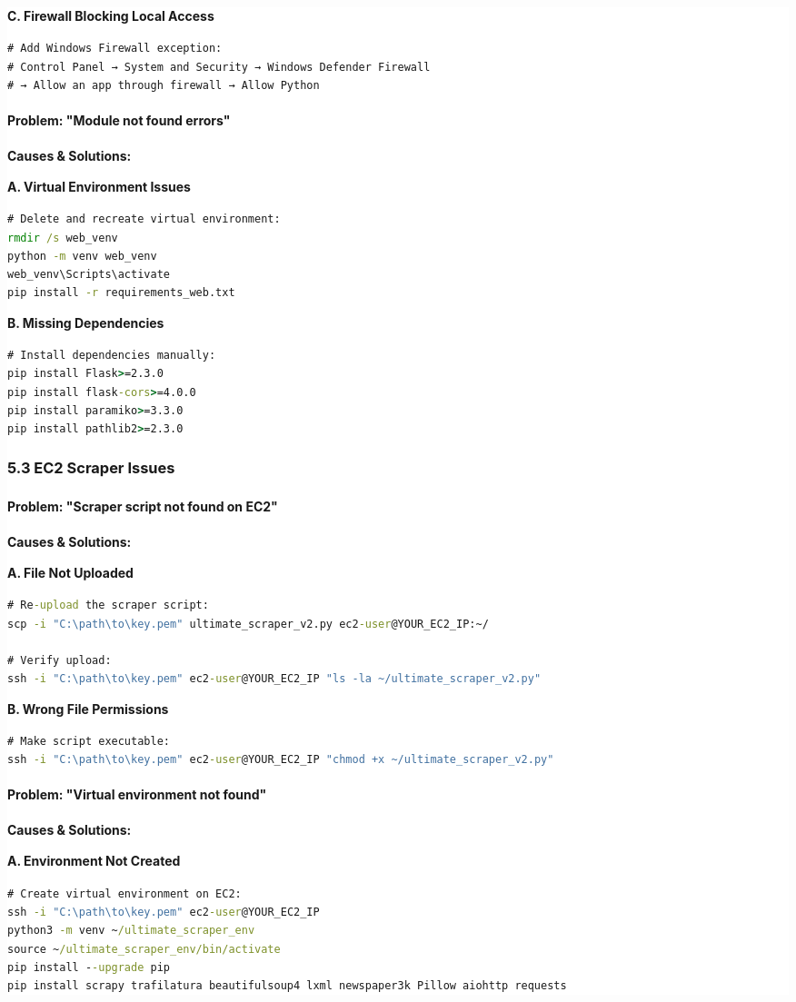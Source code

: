 **C. Firewall Blocking Local Access**
```cmd
# Add Windows Firewall exception:
# Control Panel → System and Security → Windows Defender Firewall
# → Allow an app through firewall → Allow Python
```

#### **Problem: "Module not found errors"**
**Causes & Solutions:**

**A. Virtual Environment Issues**
```cmd
# Delete and recreate virtual environment:
rmdir /s web_venv
python -m venv web_venv
web_venv\Scripts\activate
pip install -r requirements_web.txt
```

**B. Missing Dependencies**
```cmd
# Install dependencies manually:
pip install Flask>=2.3.0
pip install flask-cors>=4.0.0
pip install paramiko>=3.3.0
pip install pathlib2>=2.3.0
```

### 5.3 EC2 Scraper Issues

#### **Problem: "Scraper script not found on EC2"**
**Causes & Solutions:**

**A. File Not Uploaded**
```cmd
# Re-upload the scraper script:
scp -i "C:\path\to\key.pem" ultimate_scraper_v2.py ec2-user@YOUR_EC2_IP:~/

# Verify upload:
ssh -i "C:\path\to\key.pem" ec2-user@YOUR_EC2_IP "ls -la ~/ultimate_scraper_v2.py"
```

**B. Wrong File Permissions**
```cmd
# Make script executable:
ssh -i "C:\path\to\key.pem" ec2-user@YOUR_EC2_IP "chmod +x ~/ultimate_scraper_v2.py"
```

#### **Problem: "Virtual environment not found"**
**Causes & Solutions:**

**A. Environment Not Created**
```cmd
# Create virtual environment on EC2:
ssh -i "C:\path\to\key.pem" ec2-user@YOUR_EC2_IP
python3 -m venv ~/ultimate_scraper_env
source ~/ultimate_scraper_env/bin/activate
pip install --upgrade pip
pip install scrapy trafilatura beautifulsoup4 lxml newspaper3k Pillow aiohttp requests
```
